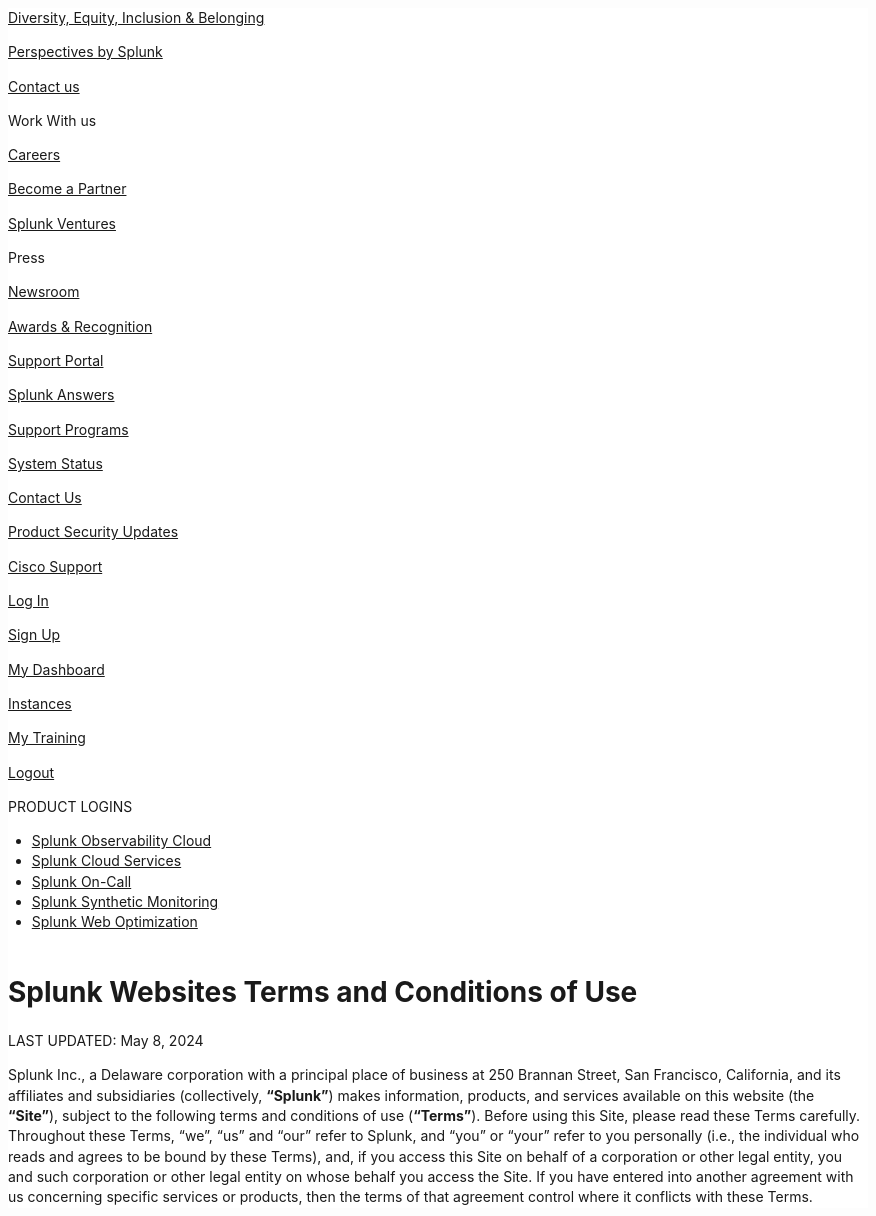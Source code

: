 [Diversity, Equity, Inclusion & Belonging](https://www.splunk.com/en_us/careers/diversity.html)

[Perspectives by Splunk](https://www.splunk.com/en_us/perspectives.html)

[Contact us](https://www.splunk.com/en_us/about-splunk/contact-us.html)

Work With us

[Careers](https://www.splunk.com/en_us/careers.html)

[Become a Partner](https://www.splunk.com/en_us/partners.html)

[Splunk Ventures](https://www.splunk.com/en_us/about-splunk/splunk-ventures-funding.html)

Press

[Newsroom](https://www.splunk.com/en_us/newsroom.html)

[Awards & Recognition](https://www.splunk.com/en_us/about-splunk/awards.html)

[Support Portal](https://splunk.my.site.com/customer/s)

[Splunk Answers](https://community.splunk.com/t5/Splunk-Answers/ct-p/en-us-splunk-answers)

[Support Programs](https://www.splunk.com/en_us/customer-success/support-programs.html)

[System Status](https://www.splunk.com/en_us/products/system-status.html)

[Contact Us](https://www.splunk.com/en_us/about-splunk/contact-us.html#customer-support)

[Product Security Updates](https://advisory.splunk.com/)

[Cisco Support](https://www.cisco.com/c/en/us/support/index.html)

[Log In](https://www.splunk.com/saml/login?module=nav)

[Sign Up](https://www.splunk.com/en_us/sign-up.html)

[My Dashboard](https://www.splunk.com/en_us/my-dashboard.html)

[Instances](https://splunk.my.site.com/customer/s/list-views/cloud-stacks)

[My Training](https://education.splunk.com/Saba/Web_spf/NA10P2PRD105/app/dashboard)

[Logout](javascript:clearSessionStorage();deleteCookies('https://www.splunk.com/api/bin/sso/logout?module=sso_logout');)

PRODUCT LOGINS

* [Splunk Observability Cloud](https://login.signalfx.com/)
* [Splunk Cloud Services](https://auth.scs.splunk.com/?amp&_gl=1*k6olpv*_ga_5EPM2P39FV*MTY4NDg3MjYzMS4xNzIuMS4xNjg0ODc0OTUzLjYwLjAuMA..)
* [Splunk On-Call](https://portal.victorops.com/membership/#/)
* [Splunk Synthetic Monitoring](https://monitoring.rigor.com/)
* [Splunk Web Optimization](https://optimization.rigor.com/)

  

Splunk Websites Terms and Conditions of Use
===========================================

LAST UPDATED: May 8, 2024  
  
Splunk Inc., a Delaware corporation with a principal place of business at 250 Brannan Street, San Francisco, California, and its affiliates and subsidiaries (collectively, **“Splunk”**) makes information, products, and services available on this website (the **“Site”**), subject to the following terms and conditions of use (**“Terms”**). Before using this Site, please read these Terms carefully. Throughout these Terms, “we”, “us” and “our” refer to Splunk, and “you” or “your” refer to you personally (i.e., the individual who reads and agrees to be bound by these Terms), and, if you access this Site on behalf of a corporation or other legal entity, you and such corporation or other legal entity on whose behalf you access the Site. If you have entered into another agreement with us concerning specific services or products, then the terms of that agreement control where it conflicts with these Terms.  
  